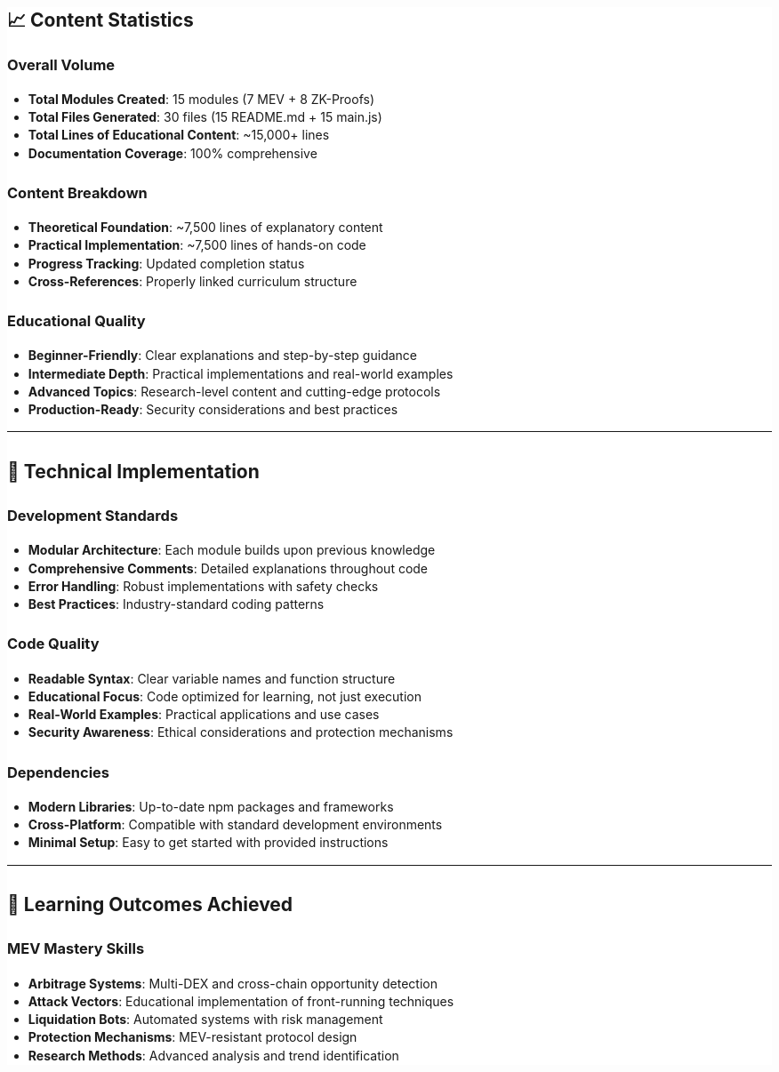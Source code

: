 
## 📈 Content Statistics

### Overall Volume
- **Total Modules Created**: 15 modules (7 MEV + 8 ZK-Proofs)
- **Total Files Generated**: 30 files (15 README.md + 15 main.js)
- **Total Lines of Educational Content**: ~15,000+ lines
- **Documentation Coverage**: 100% comprehensive

### Content Breakdown
- **Theoretical Foundation**: ~7,500 lines of explanatory content
- **Practical Implementation**: ~7,500 lines of hands-on code
- **Progress Tracking**: Updated completion status
- **Cross-References**: Properly linked curriculum structure

### Educational Quality
- **Beginner-Friendly**: Clear explanations and step-by-step guidance
- **Intermediate Depth**: Practical implementations and real-world examples
- **Advanced Topics**: Research-level content and cutting-edge protocols
- **Production-Ready**: Security considerations and best practices

---

## 🔧 Technical Implementation

### Development Standards
- **Modular Architecture**: Each module builds upon previous knowledge
- **Comprehensive Comments**: Detailed explanations throughout code
- **Error Handling**: Robust implementations with safety checks
- **Best Practices**: Industry-standard coding patterns

### Code Quality
- **Readable Syntax**: Clear variable names and function structure
- **Educational Focus**: Code optimized for learning, not just execution
- **Real-World Examples**: Practical applications and use cases
- **Security Awareness**: Ethical considerations and protection mechanisms

### Dependencies
- **Modern Libraries**: Up-to-date npm packages and frameworks
- **Cross-Platform**: Compatible with standard development environments
- **Minimal Setup**: Easy to get started with provided instructions

---

## 🎯 Learning Outcomes Achieved

### MEV Mastery Skills
- **Arbitrage Systems**: Multi-DEX and cross-chain opportunity detection
- **Attack Vectors**: Educational implementation of front-running techniques
- **Liquidation Bots**: Automated systems with risk management
- **Protection Mechanisms**: MEV-resistant protocol design
- **Research Methods**: Advanced analysis and trend identification
